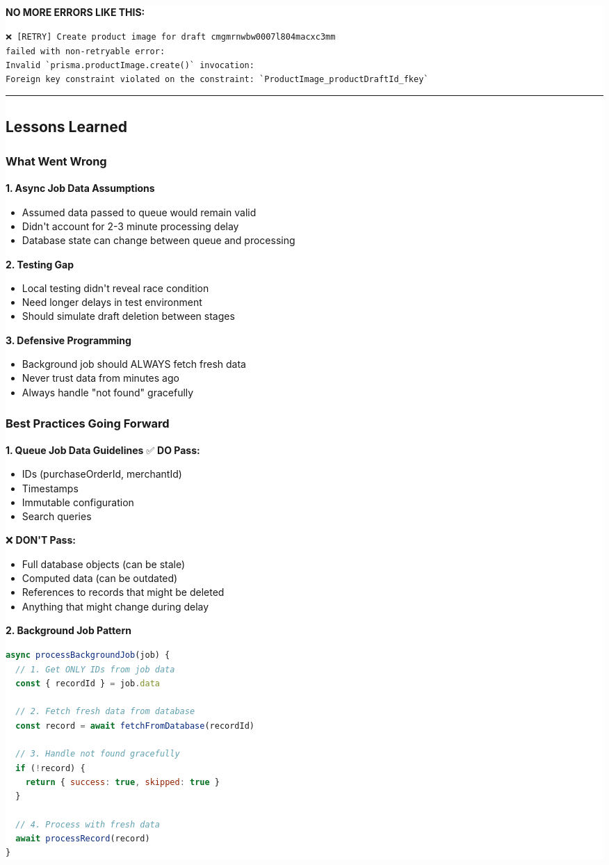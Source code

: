 **NO MORE ERRORS LIKE THIS:**
```
❌ [RETRY] Create product image for draft cmgmrnwbw0007l804macxc3mm 
failed with non-retryable error: 
Invalid `prisma.productImage.create()` invocation: 
Foreign key constraint violated on the constraint: `ProductImage_productDraftId_fkey`
```

---

## Lessons Learned

### What Went Wrong

**1. Async Job Data Assumptions**
- Assumed data passed to queue would remain valid
- Didn't account for 2-3 minute processing delay
- Database state can change between queue and processing

**2. Testing Gap**
- Local testing didn't reveal race condition
- Need longer delays in test environment
- Should simulate draft deletion between stages

**3. Defensive Programming**
- Background job should ALWAYS fetch fresh data
- Never trust data from minutes ago
- Always handle "not found" gracefully

### Best Practices Going Forward

**1. Queue Job Data Guidelines**
✅ **DO Pass:**
- IDs (purchaseOrderId, merchantId)
- Timestamps
- Immutable configuration
- Search queries

❌ **DON'T Pass:**
- Full database objects (can be stale)
- Computed data (can be outdated)
- References to records that might be deleted
- Anything that might change during delay

**2. Background Job Pattern**
```javascript
async processBackgroundJob(job) {
  // 1. Get ONLY IDs from job data
  const { recordId } = job.data
  
  // 2. Fetch fresh data from database
  const record = await fetchFromDatabase(recordId)
  
  // 3. Handle not found gracefully
  if (!record) {
    return { success: true, skipped: true }
  }
  
  // 4. Process with fresh data
  await processRecord(record)
}
```

